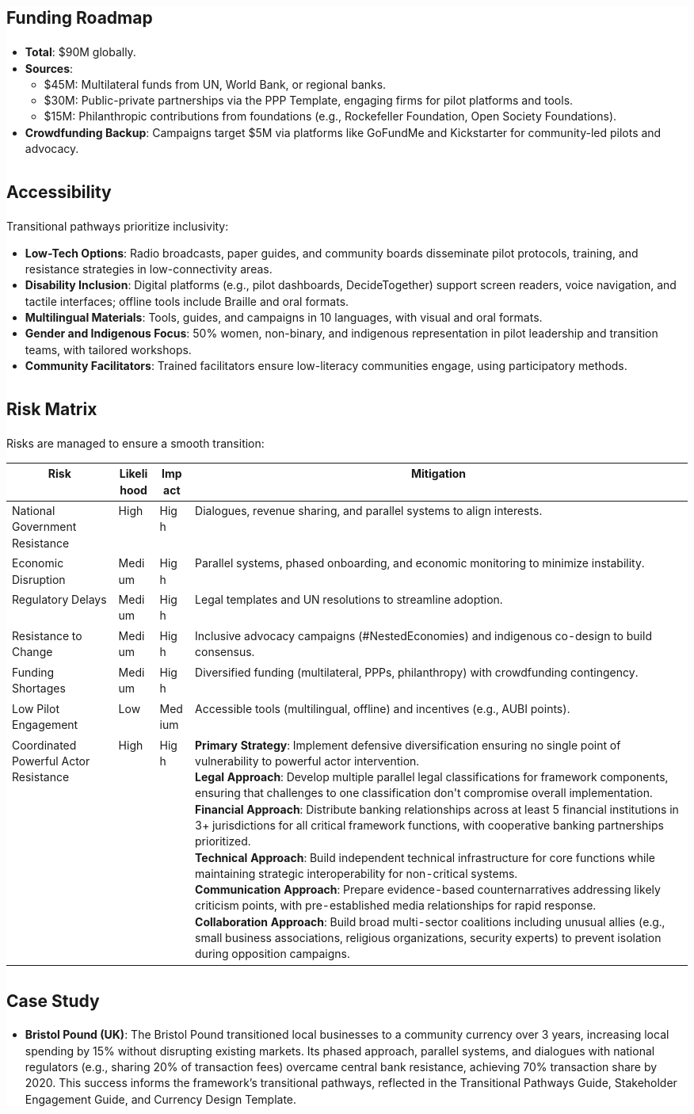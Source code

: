 ## <a id="funding-roadmap"></a>Funding Roadmap
- **Total**: $90M globally.
- **Sources**:
  - $45M: Multilateral funds from UN, World Bank, or regional banks.
  - $30M: Public-private partnerships via the PPP Template, engaging firms for pilot platforms and tools.
  - $15M: Philanthropic contributions from foundations (e.g., Rockefeller Foundation, Open Society Foundations).
- **Crowdfunding Backup**: Campaigns target $5M via platforms like GoFundMe and Kickstarter for community-led pilots and advocacy.

## <a id="accessibility"></a>Accessibility
Transitional pathways prioritize inclusivity:
- **Low-Tech Options**: Radio broadcasts, paper guides, and community boards disseminate pilot protocols, training, and resistance strategies in low-connectivity areas.
- **Disability Inclusion**: Digital platforms (e.g., pilot dashboards, DecideTogether) support screen readers, voice navigation, and tactile interfaces; offline tools include Braille and oral formats.
- **Multilingual Materials**: Tools, guides, and campaigns in 10 languages, with visual and oral formats.
- **Gender and Indigenous Focus**: 50% women, non-binary, and indigenous representation in pilot leadership and transition teams, with tailored workshops.
- **Community Facilitators**: Trained facilitators ensure low-literacy communities engage, using participatory methods.

## <a id="risk-matrix"></a>Risk Matrix
Risks are managed to ensure a smooth transition:

| Risk | Likelihood | Impact | Mitigation |
|------|------------|--------|------------|
| National Government Resistance | High | High | Dialogues, revenue sharing, and parallel systems to align interests. |
| Economic Disruption | Medium | High | Parallel systems, phased onboarding, and economic monitoring to minimize instability. |
| Regulatory Delays | Medium | High | Legal templates and UN resolutions to streamline adoption. |
| Resistance to Change | Medium | High | Inclusive advocacy campaigns (#NestedEconomies) and indigenous co-design to build consensus. |
| Funding Shortages | Medium | High | Diversified funding (multilateral, PPPs, philanthropy) with crowdfunding contingency. |
| Low Pilot Engagement | Low | Medium | Accessible tools (multilingual, offline) and incentives (e.g., AUBI points). |
| Coordinated Powerful Actor Resistance | High | High | **Primary Strategy**: Implement defensive diversification ensuring no single point of vulnerability to powerful actor intervention.<br>**Legal Approach**: Develop multiple parallel legal classifications for framework components, ensuring that challenges to one classification don't compromise overall implementation.<br>**Financial Approach**: Distribute banking relationships across at least 5 financial institutions in 3+ jurisdictions for all critical framework functions, with cooperative banking partnerships prioritized.<br>**Technical Approach**: Build independent technical infrastructure for core functions while maintaining strategic interoperability for non-critical systems.<br>**Communication Approach**: Prepare evidence-based counternarratives addressing likely criticism points, with pre-established media relationships for rapid response.<br>**Collaboration Approach**: Build broad multi-sector coalitions including unusual allies (e.g., small business associations, religious organizations, security experts) to prevent isolation during opposition campaigns. |

## <a id="case-study"></a>Case Study
- **Bristol Pound (UK)**: The Bristol Pound transitioned local businesses to a community currency over 3 years, increasing local spending by 15% without disrupting existing markets. Its phased approach, parallel systems, and dialogues with national regulators (e.g., sharing 20% of transaction fees) overcame central bank resistance, achieving 70% transaction share by 2020. This success informs the framework’s transitional pathways, reflected in the Transitional Pathways Guide, Stakeholder Engagement Guide, and Currency Design Template.
